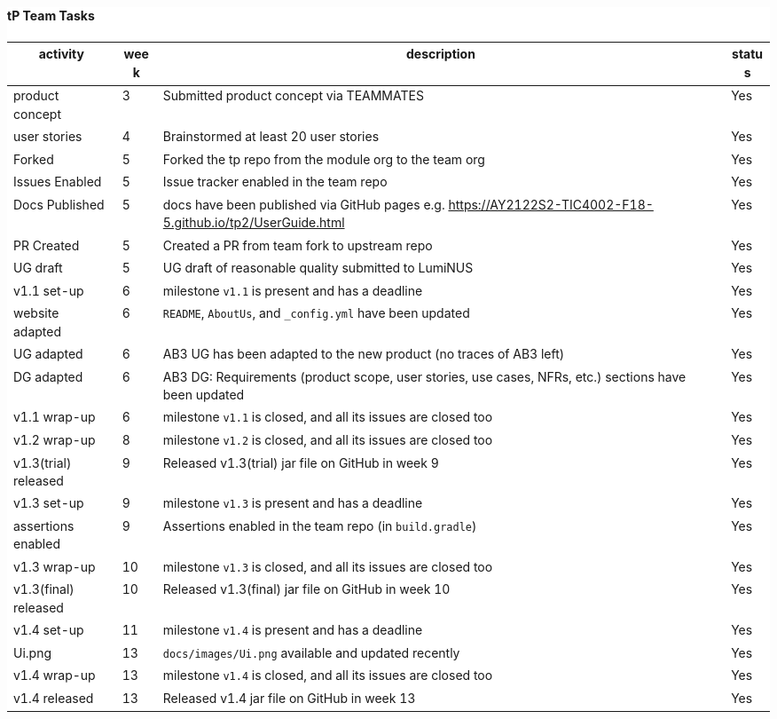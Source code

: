 
<modal large header="TIC4002-F18-5: tP Progress Details" id="modal:tpPD-TIC4002-F18-5">

#### tP Team Tasks

activity | week | description | status
---------|------|-------------|-------
<span class="badge badge-success mr-1">product concept</span> | 3 | Submitted product concept via TEAMMATES | Yes
<span class="badge badge-success mr-1">user stories</span> | 4 | Brainstormed at least 20 user stories | Yes
<span class="badge badge-success mr-1">Forked</span> | 5 | Forked the tp repo from the module org to the team org | Yes
<span class="badge badge-success mr-1">Issues Enabled</span> | 5 | Issue tracker enabled in the team repo | Yes
<span class="badge badge-success mr-1">Docs Published</span> | 5 | docs have been published via GitHub pages e.g. https://AY2122S2-TIC4002-F18-5.github.io/tp2/UserGuide.html | Yes
<span class="badge badge-success mr-1">PR Created</span> | 5 | Created a PR from team fork to upstream repo | Yes
<span class="badge badge-success mr-1">UG draft</span> | 5 | UG draft of reasonable quality submitted to LumiNUS | Yes
<span class="badge badge-success mr-1">v1.1 set-up</span> | 6 | milestone `v1.1` is present and has a deadline | Yes
<span class="badge badge-success mr-1">website adapted</span> | 6 | `README`, `AboutUs`, and `_config.yml` have been updated | Yes
<span class="badge badge-success mr-1">UG adapted</span> | 6 | AB3 UG has been adapted to the new product (no traces of AB3 left) | Yes
<span class="badge badge-success mr-1">DG adapted</span> | 6 | AB3 DG: Requirements (product scope, user stories, use cases, NFRs, etc.) sections have been updated | Yes
<span class="badge badge-success mr-1">v1.1 wrap-up</span> | 6 | milestone `v1.1` is closed, and all its issues are closed too | Yes
<span class="badge badge-success mr-1">v1.2 wrap-up</span> | 8 | milestone `v1.2` is closed, and all its issues are closed too | Yes
<span class="badge badge-success mr-1">v1.3(trial) released</span> | 9 | Released v1.3(trial) jar file on GitHub in week 9 | Yes
<span class="badge badge-success mr-1">v1.3 set-up</span> | 9 | milestone `v1.3` is present and has a deadline | Yes
<span class="badge badge-success mr-1">assertions enabled</span> | 9 | Assertions enabled in the team repo (in `build.gradle`) | Yes
<span class="badge badge-success mr-1">v1.3 wrap-up</span> | 10 | milestone `v1.3` is closed, and all its issues are closed too | Yes
<span class="badge badge-success mr-1">v1.3(final) released</span> | 10 | Released v1.3(final) jar file on GitHub in week 10 | Yes
<span class="badge badge-success mr-1">v1.4 set-up</span> | 11 | milestone `v1.4` is present and has a deadline | Yes
<span class="badge badge-success mr-1">Ui.png</span> | 13 | `docs/images/Ui.png` available and updated recently | Yes
<span class="badge badge-success mr-1">v1.4 wrap-up</span> | 13 | milestone `v1.4` is closed, and all its issues are closed too | Yes
<span class="badge badge-success mr-1">v1.4 released</span> | 13 | Released v1.4 jar file on GitHub in week 13 | Yes
</modal>
    